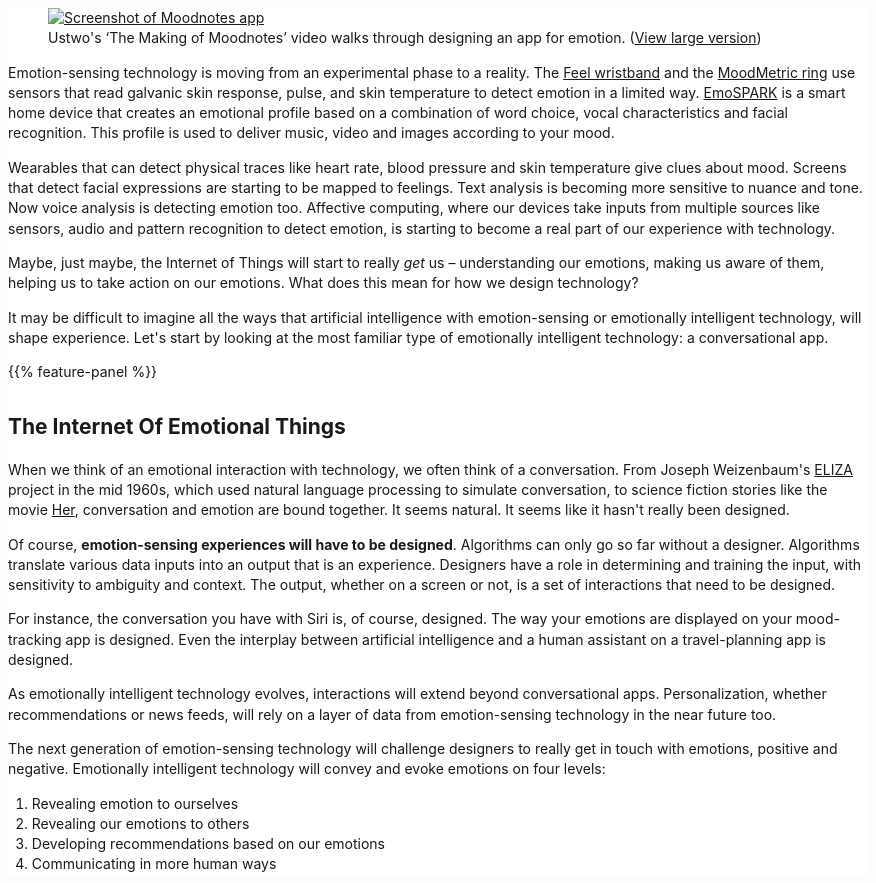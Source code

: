 <figure><a href="https://archive.smashing.media/assets/344dbf88-fdf9-42bb-adb4-46f01eedd629/914f42e5-a716-422a-87b0-8c4266530a7d/01-moodnotes-making-opt.png"><img loading="lazy" decoding="async" src="https://archive.smashing.media/assets/344dbf88-fdf9-42bb-adb4-46f01eedd629/0f4d0d3e-b12a-41b5-bf0d-0a7cf06b56e6/01-moodnotes-making-opt-preview.png" alt="Screenshot of Moodnotes app" width="500" height="276" /></a><figcaption>Ustwo's ‘The Making of Moodnotes’ video walks through designing an app for emotion. (<a href="https://archive.smashing.media/assets/344dbf88-fdf9-42bb-adb4-46f01eedd629/914f42e5-a716-422a-87b0-8c4266530a7d/01-moodnotes-making-opt.png">View large version</a>)</figcaption></figure>

Emotion-sensing technology is moving from an experimental phase to a reality. The <a href="https://www.myfeel.co/">Feel wristband</a> and the <a href="https://www.moodmetric.com/">MoodMetric ring</a> use sensors that read galvanic skin response, pulse, and skin temperature to detect emotion in a limited way. <a href="https://emospark.com/">EmoSPARK</a> is a smart home device that creates an emotional profile based on a combination of word choice, vocal characteristics and facial recognition. This profile is used to deliver music, video and images according to your mood.

Wearables that can detect physical traces like heart rate, blood pressure and skin temperature give clues about mood. Screens that detect facial expressions are starting to be mapped to feelings. Text analysis is becoming more sensitive to nuance and tone. Now voice analysis is detecting emotion too. Affective computing, where our devices take inputs from multiple sources like sensors, audio and pattern recognition to detect emotion, is starting to become a real part of our experience with technology.

Maybe, just maybe, the Internet of Things will start to really <em>get</em> us – understanding our emotions, making us aware of them, helping us to take action on our emotions. What does this mean for how we design technology?

It may be difficult to imagine all the ways that artificial intelligence with emotion-sensing or emotionally intelligent technology, will shape experience. Let's start by looking at the most familiar type of emotionally intelligent technology: a conversational app.</p>

{{% feature-panel %}}

## The Internet Of Emotional Things

When we think of an emotional interaction with technology, we often think of a conversation. From Joseph Weizenbaum's <a href="https://en.wikipedia.org/wiki/ELIZA">ELIZA</a> project in the mid 1960s, which used natural language processing to simulate conversation, to science fiction stories like the movie <a href="https://www.imdb.com/title/tt1798709/">Her</a>, conversation and emotion are bound together. It seems natural. It seems like it hasn't really been designed.

Of course, <strong>emotion-sensing experiences will have to be designed</strong>. Algorithms can only go so far without a designer. Algorithms translate various data inputs into an output that is an experience. Designers have a role in determining and training the input, with sensitivity to ambiguity and context. The output, whether on a screen or not, is a set of interactions that need to be designed.

For instance, the conversation you have with Siri is, of course, designed. The way your emotions are displayed on your mood-tracking app is designed. Even the interplay between artificial intelligence and a human assistant on a travel-planning app is designed.

As emotionally intelligent technology evolves, interactions will extend beyond conversational apps. Personalization, whether recommendations or news feeds, will rely on a layer of data from emotion-sensing technology in the near future too.

The next generation of emotion-sensing technology will challenge designers to really get in touch with emotions, positive and negative. Emotionally intelligent technology will convey and evoke emotions on four levels:

1.  Revealing emotion to ourselves
2.  Revealing our emotions to others
3.  Developing recommendations based on our emotions
4.  Communicating in more human ways
